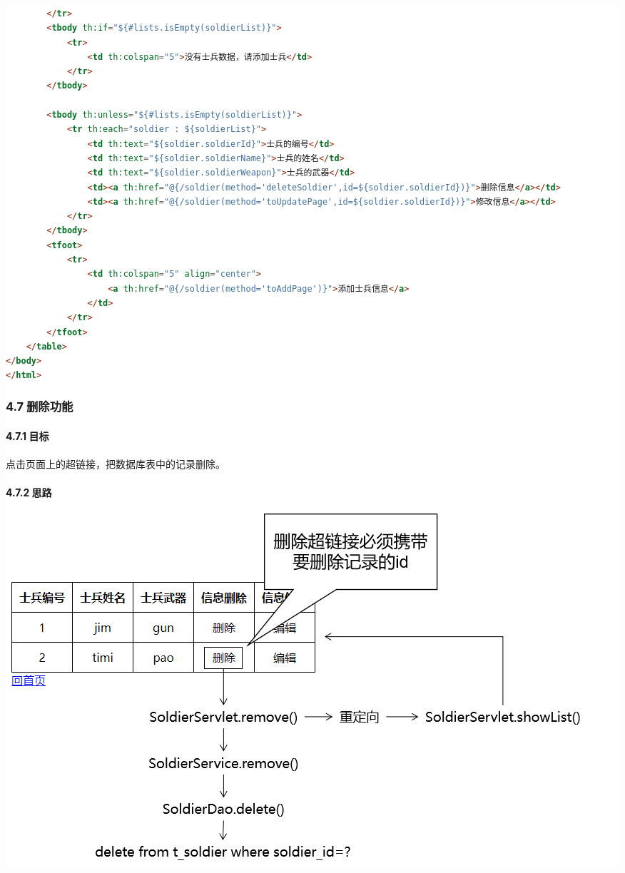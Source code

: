 ```html
        </tr>
        <tbody th:if="${#lists.isEmpty(soldierList)}">
            <tr>
                <td th:colspan="5">没有士兵数据，请添加士兵</td>
            </tr>
        </tbody>

        <tbody th:unless="${#lists.isEmpty(soldierList)}">
            <tr th:each="soldier : ${soldierList}">
                <td th:text="${soldier.soldierId}">士兵的编号</td>
                <td th:text="${soldier.soldierName}">士兵的姓名</td>
                <td th:text="${soldier.soldierWeapon}">士兵的武器</td>
                <td><a th:href="@{/soldier(method='deleteSoldier',id=${soldier.soldierId})}">删除信息</a></td>
                <td><a th:href="@{/soldier(method='toUpdatePage',id=${soldier.soldierId})}">修改信息</a></td>
            </tr>
        </tbody>
        <tfoot>
            <tr>
                <td th:colspan="5" align="center">
                    <a th:href="@{/soldier(method='toAddPage')}">添加士兵信息</a>
                </td>
            </tr>
        </tfoot>
    </table>
</body>
</html>
```

### 4.7 删除功能

#### 4.7.1 目标

点击页面上的超链接，把数据库表中的记录删除。

#### 4.7.2 思路

![images](images/img038.png)